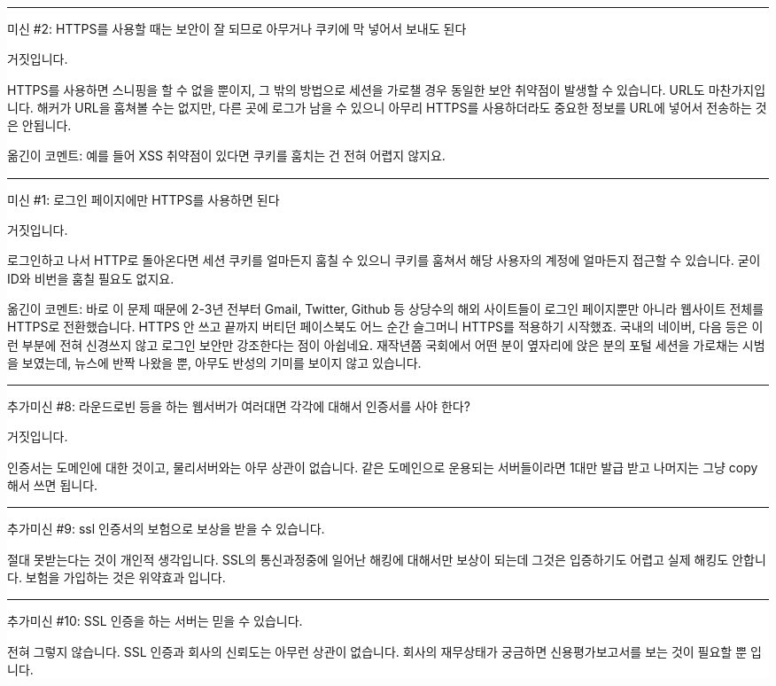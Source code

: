 --------------------------------------------------------------------------------------------------- 

미신 #2: HTTPS를 사용할 때는 보안이 잘 되므로 아무거나 쿠키에 막 넣어서 보내도 된다 

거짓입니다. 

HTTPS를 사용하면 스니핑을 할 수 없을 뿐이지, 
그 밖의 방법으로 세션을 가로챌 경우 동일한 보안 취약점이 발생할 수 있습니다. 
URL도 마찬가지입니다. 해커가 URL을 훔쳐볼 수는 없지만, 다른 곳에 로그가 남을 수 있으니 
아무리 HTTPS를 사용하더라도 중요한 정보를 URL에 넣어서 전송하는 것은 안됩니다. 

옮긴이 코멘트: 
예를 들어 XSS 취약점이 있다면 쿠키를 훔치는 건 전혀 어렵지 않지요. 

--------------------------------------------------------------------------------------------------- 

미신 #1: 로그인 페이지에만 HTTPS를 사용하면 된다 

거짓입니다. 

로그인하고 나서 HTTP로 돌아온다면 세션 쿠키를 얼마든지 훔칠 수 있으니 
쿠키를 훔쳐서 해당 사용자의 계정에 얼마든지 접근할 수 있습니다. 
굳이 ID와 비번을 훔칠 필요도 없지요. 

옮긴이 코멘트: 
바로 이 문제 때문에 2-3년 전부터 Gmail, Twitter, Github 등 상당수의 해외 사이트들이 
로그인 페이지뿐만 아니라 웹사이트 전체를 HTTPS로 전환했습니다. 
HTTPS 안 쓰고 끝까지 버티던 페이스북도 어느 순간 슬그머니 HTTPS를 적용하기 시작했죠. 
국내의 네이버, 다음 등은 이런 부분에 전혀 신경쓰지 않고 로그인 보안만 강조한다는 점이 아쉽네요. 
재작년쯤 국회에서 어떤 분이 옆자리에 앉은 분의 포털 세션을 가로채는 시범을 보였는데, 
뉴스에 반짝 나왔을 뿐, 아무도 반성의 기미를 보이지 않고 있습니다. 

----------------------

추가미신 #8: 라운드로빈 등을 하는 웹서버가 여러대면 각각에 대해서 인증서를 사야 한다?

거짓입니다. 

인증서는 도메인에 대한 것이고, 물리서버와는 아무 상관이 없습니다. 
같은 도메인으로 운용되는 서버들이라면 1대만 발급 받고 나머지는 그냥 copy해서 쓰면 됩니다. 

-------------------

추가미신 #9: ssl 인증서의 보험으로 보상을 받을 수 있습니다. 

절대 못받는다는 것이 개인적 생각입니다. 
SSL의 통신과정중에 일어난 해킹에 대해서만 보상이 되는데 그것은 입증하기도 어렵고 실제 해킹도 안합니다. 
보험을 가입하는 것은 위약효과 입니다. 

--------------

추가미신 #10: SSL 인증을 하는 서버는 믿을 수 있습니다. 

전혀 그렇지 않습니다. SSL 인증과 회사의 신뢰도는 아무런 상관이 없습니다. 
회사의 재무상태가 궁금하면 신용평가보고서를 보는 것이 필요할 뿐 입니다.

